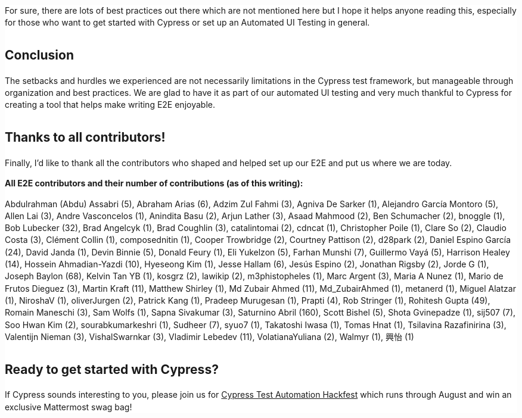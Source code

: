 For sure, there are lots of best practices out there which are not mentioned here but I hope it helps anyone reading this, especially for those who want to get started with Cypress or set up an Automated UI Testing in general.

## Conclusion

The setbacks and hurdles we experienced are not necessarily limitations in the Cypress test framework, but manageable through organization and best practices. We are glad to have it as part of our automated UI testing and very much thankful to Cypress for creating a tool that helps make writing E2E enjoyable.

## Thanks to all contributors!

Finally, I’d like to thank all the contributors who shaped and helped set up our E2E and put us where we are today.

__All E2E contributors and their number of contributions (as of this writing):__

Abdulrahman (Abdu) Assabri (5), Abraham Arias (6), Adzim Zul Fahmi (3), Agniva De Sarker (1), Alejandro García Montoro (5), Allen Lai (3), Andre Vasconcelos (1), Anindita Basu (2), Arjun Lather (3), Asaad Mahmood (2), Ben Schumacher (2), bnoggle (1), Bob Lubecker (32), Brad Angelcyk (1), Brad Coughlin (3), catalintomai (2), cdncat (1), Christopher Poile (1), Clare So (2), Claudio Costa (3), Clément Collin (1), composednitin (1), Cooper Trowbridge (2), Courtney Pattison (2), d28park (2), Daniel Espino García (24), David Janda (1), Devin Binnie (5), Donald Feury (1), Eli Yukelzon (5), Farhan Munshi (7), Guillermo Vayá (5), Harrison Healey (14), Hossein Ahmadian-Yazdi (10), Hyeseong Kim (1), Jesse Hallam (6), Jesús Espino (2), Jonathan Rigsby (2), Jorde G (1), Joseph Baylon (68), Kelvin Tan YB (1), kosgrz (2), lawikip (2), m3phistopheles (1), Marc Argent (3), Maria A Nunez (1), Mario de Frutos Dieguez (3), Martin Kraft (11), Matthew Shirley (1), Md Zubair Ahmed (11), Md_ZubairAhmed (1), metanerd (1), Miguel Alatzar (1), NiroshaV (1), oliverJurgen (2), Patrick Kang (1), Pradeep Murugesan (1), Prapti (4), Rob Stringer (1), Rohitesh Gupta (49), Romain Maneschi (3), Sam Wolfs (1), Sapna Sivakumar (3), Saturnino Abril (160), Scott Bishel (5), Shota Gvinepadze (1), sij507 (7), Soo Hwan Kim (2), sourabkumarkeshri (1), Sudheer (7), syuo7 (1), Takatoshi Iwasa (1), Tomas Hnat (1), Tsilavina Razafinirina (3), Valentijn Nieman (3), VishalSwarnkar (3), Vladimir Lebedev (11), VolatianaYuliana (2), Walmyr (1), 興怡 (1)

## Ready to get started with Cypress?
If Cypress sounds interesting to you, please join us for <a target="_blank" href="https://forum.mattermost.com/t/cypress-test-automation-hackfest-kickoff/10191">Cypress Test Automation Hackfest</a> which runs through August and win an exclusive Mattermost swag bag!
